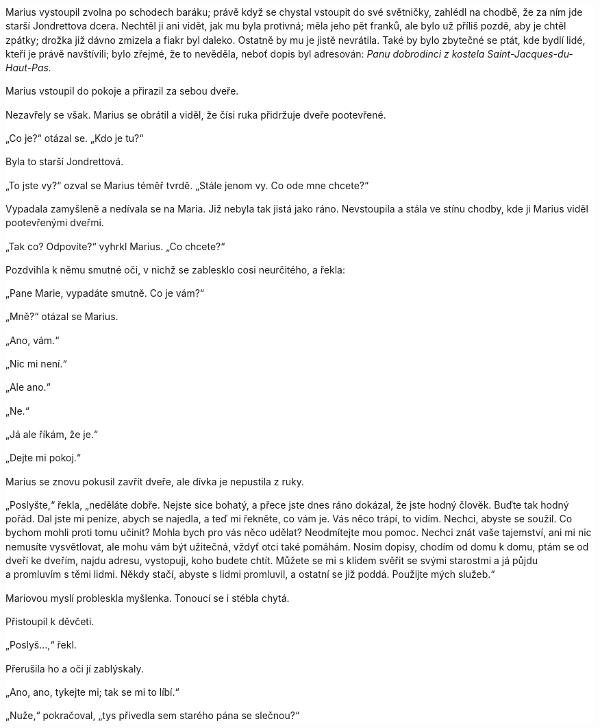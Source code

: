 Marius vystoupil zvolna po schodech baráku; právě když se chystal vstoupit do své světničky, zahlédl na chodbě, že za ním jde starší Jondrettova dcera. Nechtěl ji ani vidět, jak mu byla protivná; měla jeho pět franků, ale bylo už příliš pozdě, aby je chtěl zpátky; drožka již dávno zmizela a fiakr byl daleko. Ostatně by mu je jistě nevrátila. Také by bylo zbytečné se ptát, kde bydlí lidé, kteří je právě navštívili; bylo zřejmé, že to nevěděla, neboť dopis byl adresován: _Panu dobrodinci z kostela Saint-Jacques-du-Haut-Pas._

Marius vstoupil do pokoje a přirazil za sebou dveře.

Nezavřely se však. Marius se obrátil a viděl, že čísi ruka přidržuje dveře pootevřené.

„Co je?“ otázal se. „Kdo je tu?“

Byla to starší Jondrettová.

„To jste vy?“ ozval se Marius téměř tvrdě. „Stále jenom vy. Co ode mne chcete?“

Vypadala zamyšleně a nedívala se na Maria. Již nebyla tak jistá jako ráno. Nevstoupila a stála ve stínu chodby, kde ji Marius viděl pootevřenými dveřmi.

„Tak co? Odpovíte?“ vyhrkl Marius. „Co chcete?“

Pozdvihla k němu smutné oči, v nichž se zablesklo cosi neurčitého, a řekla:

„Pane Marie, vypadáte smutně. Co je vám?“

„Mně?“ otázal se Marius.

„Ano, vám.“

„Nic mi není.“

„Ale ano.“

„Ne.“

„Já ale říkám, že je.“

„Dejte mi pokoj.“

Marius se znovu pokusil zavřít dveře, ale dívka je nepustila z ruky.

„Poslyšte,“ řekla, „neděláte dobře. Nejste sice bohatý, a přece jste dnes ráno dokázal, že jste hodný člověk. Buďte tak hodný pořád. Dal jste mi peníze, abych se najedla, a teď mi řekněte, co vám je. Vás něco trápí, to vidím. Nechci, abyste se soužil. Co bychom mohli proti tomu učinit? Mohla bych pro vás něco udělat? Neodmítejte mou pomoc. Nechci znát vaše tajemství, ani mi nic nemusíte vysvětlovat, ale mohu vám být užitečná, vždyť otci také pomáhám. Nosím dopisy, chodím od domu k domu, ptám se od dveří ke dveřím, najdu adresu, vystopuji, koho budete chtít. Můžete se mi s klidem svěřit se svými starostmi a já půjdu a promluvím s těmi lidmi. Někdy stačí, abyste s lidmi promluvil, a ostatní se již poddá. Použijte mých služeb.“

Mariovou myslí probleskla myšlenka. Tonoucí se i stébla chytá.

Přistoupil k děvčeti.

„Poslyš…,“ řekl.

Přerušila ho a oči jí zablýskaly.

„Ano, ano, tykejte mi; tak se mi to líbí.“

„Nuže,“ pokračoval, „tys přivedla sem starého pána se slečnou?“
